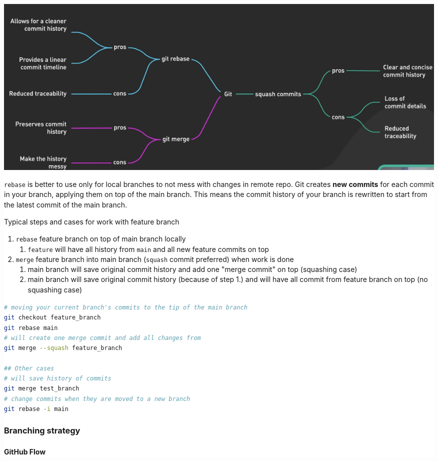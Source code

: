 ![](../../aaa-assets/git-4.jpeg)

`rebase` is better to use only for local branches to not mess with changes in remote repo. Git creates **new commits** for each commit in your branch, applying them on top of the main branch. This means the commit history of your branch is rewritten to start from the latest commit of the main branch.

Typical steps and cases for work with feature branch

1. `rebase` feature branch on top of main branch locally
   1. `feature` will have all history from `main` and all new feature commits on top
2. `merge` feature branch into main branch (`squash` commit preferred) when work is done
   1. main branch will save original commit history and add one "merge commit" on top (squashing case)
   2. main branch will save original commit history (because of step 1.) and will have all commit from feature branch on top (no squashing case)

```bash
# moving your current branch's commits to the tip of the main branch
git checkout feature_branch
git rebase main
# will create one merge commit and add all changes from
git merge --squash feature_branch

## Other cases
# will save history of commits
git merge test_branch
# change commits when they are moved to a new branch
git rebase -i main
```

### Branching strategy

#### GitHub Flow
